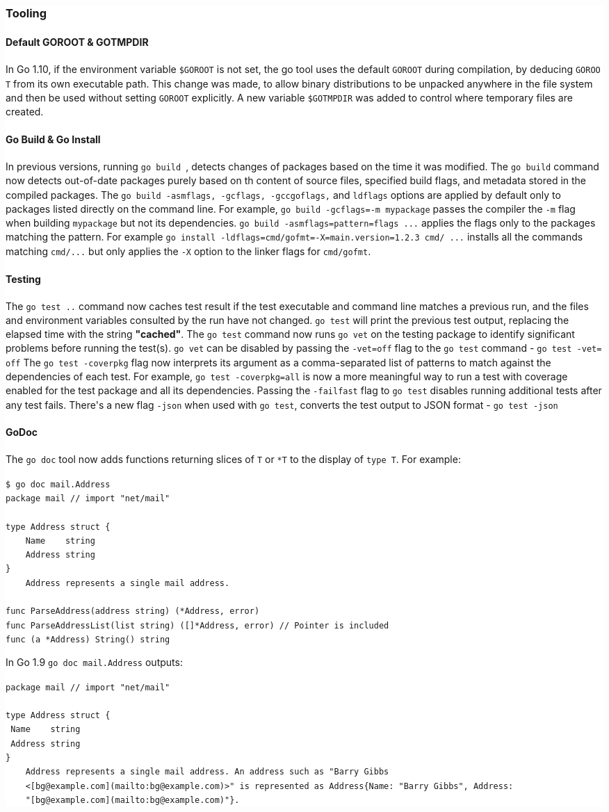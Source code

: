 ### Tooling

#### Default GOROOT & GOTMPDIR
In Go 1.10, if the environment variable `$GOROOT` is not set, the go tool uses the default `GOROOT` during compilation, by deducing `GOROOT` from its own executable path. This change was made, to allow binary distributions to be unpacked anywhere in the file system and then be used without setting `GOROOT` explicitly.  A new variable `$GOTMPDIR` was added to control where temporary files are created.

#### Go Build & Go Install
In previous versions, running `go build `, detects changes of packages based on the time it was modified. The `go build` command now detects out-of-date packages purely based on th content of source files, specified build flags, and metadata stored in the compiled packages.
The `go build -asmflags, -gcflags, -gccgoflags,` and `ldflags` options are applied by default only to packages listed directly on the command line. For example, `go build -gcflags=-m mypackage` passes the compiler the `-m` flag when building `mypackage` but not its dependencies. `go build -asmflags=pattern=flags ...` applies the flags only to the packages matching the pattern. For example `go install -ldflags=cmd/gofmt=-X=main.version=1.2.3 cmd/ ...` installs all the commands matching `cmd/...` but only applies the `-X` option to the linker flags for `cmd/gofmt`.

#### Testing
The `go test ..` command now caches test result if the test executable and command line matches a previous run, and the files and environment variables consulted by the run have not changed. `go test` will print the previous test output,  replacing the elapsed time with the string **"cached"**.  The `go test` command now runs `go vet` on the testing package to identify significant problems before running the test(s). `go vet` can be disabled by passing the `-vet=off` flag to the `go test` command - `go test -vet=off`
The `go test -coverpkg` flag now interprets its argument as a comma-separated list of patterns to match against the dependencies of each test. For example, `go test -coverpkg=all` is now a more meaningful way to run a test with coverage enabled for the test package and all its dependencies.
Passing the `-failfast` flag to `go test` disables running additional tests after any test fails.
There's a new flag `-json` when used with `go test`, converts the test output to JSON format - `go test -json`

#### GoDoc
The `go doc` tool now adds functions returning slices of `T` or `*T` to the display of `type T`.  For example:
```shell
$ go doc mail.Address
package mail // import "net/mail"

type Address struct {
	Name    string
	Address string
}
    Address represents a single mail address.

func ParseAddress(address string) (*Address, error)
func ParseAddressList(list string) ([]*Address, error) // Pointer is included
func (a *Address) String() string
```
In Go 1.9 `go doc mail.Address` outputs:
```shell
package mail // import "net/mail"

type Address struct {
 Name    string
 Address string
}
    Address represents a single mail address. An address such as "Barry Gibbs
    <[bg@example.com](mailto:bg@example.com)>" is represented as Address{Name: "Barry Gibbs", Address:
    "[bg@example.com](mailto:bg@example.com)"}.

```